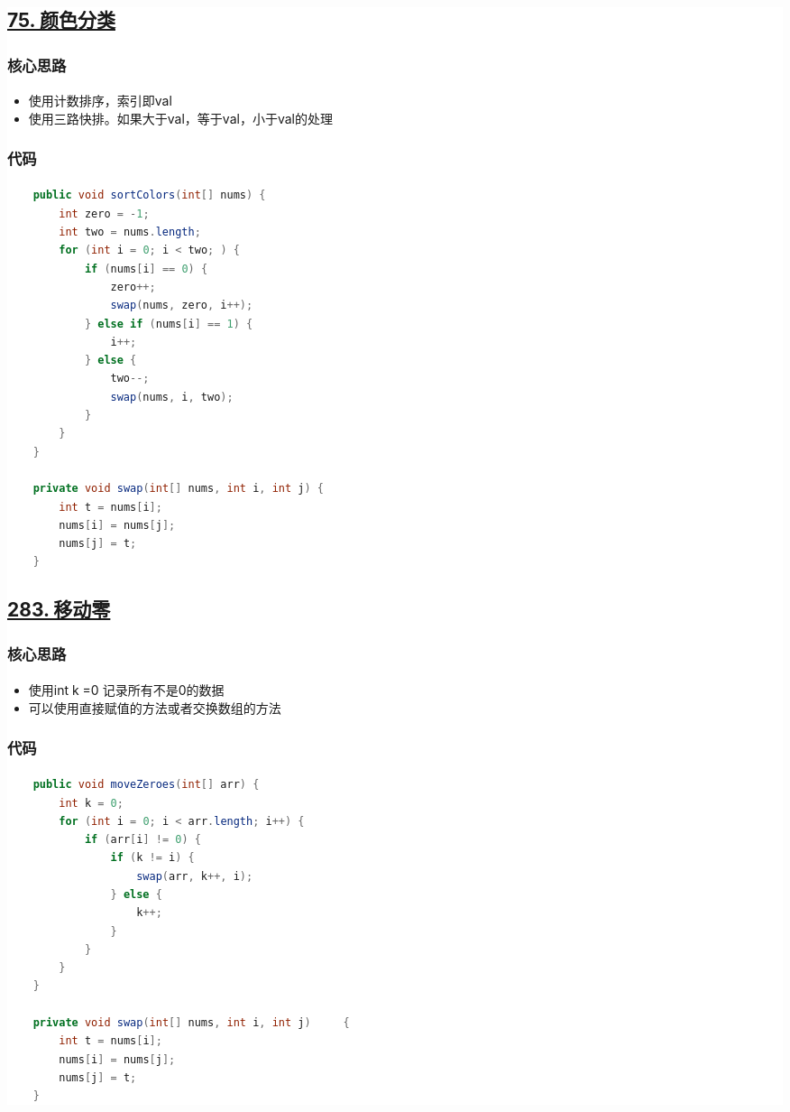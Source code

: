 ## [75. 颜色分类](https://leetcode-cn.com/problems/sort-colors/)

### 核心思路

- 使用计数排序，索引即val
- 使用三路快排。如果大于val，等于val，小于val的处理

### 代码

```java
    public void sortColors(int[] nums) {
        int zero = -1;
        int two = nums.length;
        for (int i = 0; i < two; ) {
            if (nums[i] == 0) {
                zero++;
                swap(nums, zero, i++);
            } else if (nums[i] == 1) {
                i++;
            } else {
                two--;
                swap(nums, i, two);
            }
        }
    }

    private void swap(int[] nums, int i, int j) {
        int t = nums[i];
        nums[i] = nums[j];
        nums[j] = t;
    }
```


## [283. 移动零](https://leetcode-cn.com/problems/move-zeroes/)

### 核心思路

- 使用int k =0 记录所有不是0的数据
- 可以使用直接赋值的方法或者交换数组的方法

### 代码

```java
    public void moveZeroes(int[] arr) {
        int k = 0;
        for (int i = 0; i < arr.length; i++) {
            if (arr[i] != 0) {
                if (k != i) {
                    swap(arr, k++, i);
                } else {
                    k++;
                }
            }
        }
    }

    private void swap(int[] nums, int i, int j) 	{
        int t = nums[i];
        nums[i] = nums[j];
        nums[j] = t;
    }
```